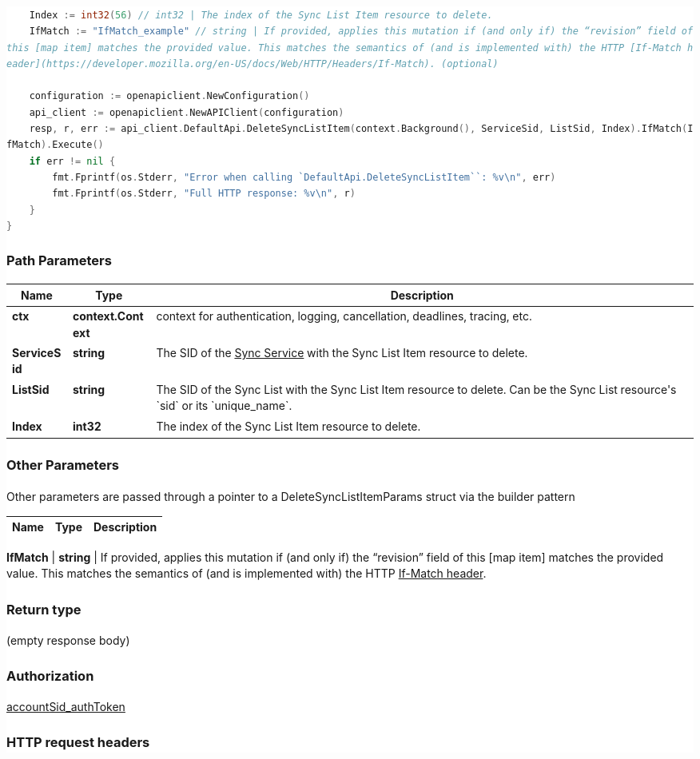 ```go
    Index := int32(56) // int32 | The index of the Sync List Item resource to delete.
    IfMatch := "IfMatch_example" // string | If provided, applies this mutation if (and only if) the “revision” field of this [map item] matches the provided value. This matches the semantics of (and is implemented with) the HTTP [If-Match header](https://developer.mozilla.org/en-US/docs/Web/HTTP/Headers/If-Match). (optional)

    configuration := openapiclient.NewConfiguration()
    api_client := openapiclient.NewAPIClient(configuration)
    resp, r, err := api_client.DefaultApi.DeleteSyncListItem(context.Background(), ServiceSid, ListSid, Index).IfMatch(IfMatch).Execute()
    if err != nil {
        fmt.Fprintf(os.Stderr, "Error when calling `DefaultApi.DeleteSyncListItem``: %v\n", err)
        fmt.Fprintf(os.Stderr, "Full HTTP response: %v\n", r)
    }
}
```

### Path Parameters


Name | Type | Description
------------- | ------------- | -------------
**ctx** | **context.Context** | context for authentication, logging, cancellation, deadlines, tracing, etc.
**ServiceSid** | **string** | The SID of the [Sync Service](https://www.twilio.com/docs/sync/api/service) with the Sync List Item resource to delete.
**ListSid** | **string** | The SID of the Sync List with the Sync List Item resource to delete. Can be the Sync List resource&#39;s &#x60;sid&#x60; or its &#x60;unique_name&#x60;.
**Index** | **int32** | The index of the Sync List Item resource to delete.

### Other Parameters

Other parameters are passed through a pointer to a DeleteSyncListItemParams struct via the builder pattern


Name | Type | Description
------------- | ------------- | -------------



 **IfMatch** | **string** | If provided, applies this mutation if (and only if) the “revision” field of this [map item] matches the provided value. This matches the semantics of (and is implemented with) the HTTP [If-Match header](https://developer.mozilla.org/en-US/docs/Web/HTTP/Headers/If-Match).

### Return type

 (empty response body)

### Authorization

[accountSid_authToken](../README.md#accountSid_authToken)

### HTTP request headers
